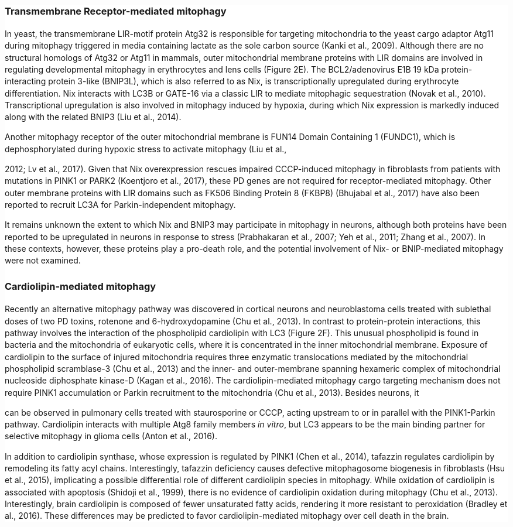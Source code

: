 ### Transmembrane Receptor-mediated mitophagy

In yeast, the transmembrane LIR-motif protein Atg32 is responsible for targeting mitochondria to the yeast cargo adaptor Atg11 during mitophagy triggered in media containing lactate as the sole carbon source (Kanki et al., 2009). Although there are no structural homologs of Atg32 or Atg11 in mammals, outer mitochondrial membrane proteins with LIR domains are involved in regulating developmental mitophagy in erythrocytes and lens cells (Figure 2E). The BCL2/adenovirus E1B 19 kDa protein-interacting protein 3-like (BNIP3L), which is also referred to as Nix, is transcriptionally upregulated during erythrocyte differentiation. Nix interacts with LC3B or GATE-16 via a classic LIR to mediate mitophagic sequestration (Novak et al., 2010). Transcriptional upregulation is also involved in mitophagy induced by hypoxia, during which Nix expression is markedly induced along with the related BNIP3 (Liu et al., 2014).

Another mitophagy receptor of the outer mitochondrial membrane is FUN14 Domain Containing 1 (FUNDC1), which is dephosphorylated during hypoxic stress to activate mitophagy (Liu et al.,

2012; Lv et al., 2017). Given that Nix overexpression rescues impaired CCCP-induced mitophagy in fibroblasts from patients with mutations in PINK1 or PARK2 (Koentjoro et al., 2017), these PD genes are not required for receptor-mediated mitophagy. Other outer membrane proteins with LIR domains such as FK506 Binding Protein 8 (FKBP8) (Bhujabal et al., 2017) have also been reported to recruit LC3A for Parkin-independent mitophagy.

It remains unknown the extent to which Nix and BNIP3 may participate in mitophagy in neurons, although both proteins have been reported to be upregulated in neurons in response to stress (Prabhakaran et al., 2007; Yeh et al., 2011; Zhang et al., 2007). In these contexts, however, these proteins play a pro-death role, and the potential involvement of Nix- or BNIP-mediated mitophagy were not examined.

### Cardiolipin-mediated mitophagy

Recently an alternative mitophagy pathway was discovered in cortical neurons and neuroblastoma cells treated with sublethal doses of two PD toxins, rotenone and 6-hydroxydopamine (Chu et al., 2013). In contrast to protein-protein interactions, this pathway involves the interaction of the phospholipid cardiolipin with LC3 (Figure 2F). This unusual phospholipid is found in bacteria and the mitochondria of eukaryotic cells, where it is concentrated in the inner mitochondrial membrane. Exposure of cardiolipin to the surface of injured mitochondria requires three enzymatic translocations mediated by the mitochondrial phospholipid scramblase-3 (Chu et al., 2013) and the inner- and outer-membrane spanning hexameric complex of mitochondrial nucleoside diphosphate kinase-D (Kagan et al., 2016). The cardiolipin-mediated mitophagy cargo targeting mechanism does not require PINK1 accumulation or Parkin recruitment to the mitochondria (Chu et al., 2013). Besides neurons, it

can be observed in pulmonary cells treated with staurosporine or CCCP, acting upstream to or in parallel with the PINK1-Parkin pathway. Cardiolipin interacts with multiple Atg8 family members *in vitro*, but LC3 appears to be the main binding partner for selective mitophagy in glioma cells (Anton et al., 2016).

In addition to cardiolipin synthase, whose expression is regulated by PINK1 (Chen et al., 2014), tafazzin regulates cardiolipin by remodeling its fatty acyl chains. Interestingly, tafazzin deficiency causes defective mitophagosome biogenesis in fibroblasts (Hsu et al., 2015), implicating a possible differential role of different cardiolipin species in mitophagy. While oxidation of cardiolipin is associated with apoptosis (Shidoji et al., 1999), there is no evidence of cardiolipin oxidation during mitophagy (Chu et al., 2013). Interestingly, brain cardiolipin is composed of fewer unsaturated fatty acids, rendering it more resistant to peroxidation (Bradley et al., 2016). These differences may be predicted to favor cardiolipin-mediated mitophagy over cell death in the brain.
